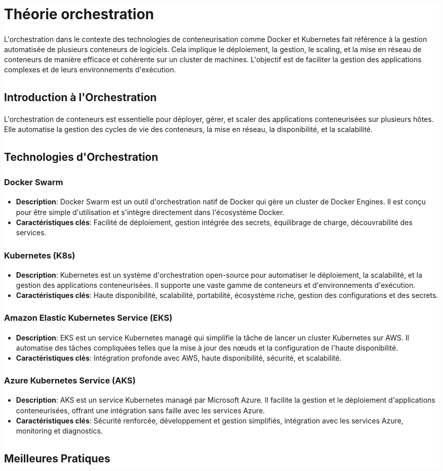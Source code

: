 # Théorie orchestration
L'orchestration dans le contexte des technologies de conteneurisation comme Docker et Kubernetes fait référence à la gestion automatisée de plusieurs conteneurs de logiciels. Cela implique le déploiement, la gestion, le scaling, et la mise en réseau de conteneurs de manière efficace et cohérente sur un cluster de machines. L'objectif est de faciliter la gestion des applications complexes et de leurs environnements d'exécution.

## Introduction à l'Orchestration

L'orchestration de conteneurs est essentielle pour déployer, gérer, et scaler des applications conteneurisées sur plusieurs hôtes. Elle automatise la gestion des cycles de vie des conteneurs, la mise en réseau, la disponibilité, et la scalabilité.

## Technologies d'Orchestration

### Docker Swarm

- **Description**: Docker Swarm est un outil d'orchestration natif de Docker qui gère un cluster de Docker Engines. Il est conçu pour être simple d'utilisation et s'intègre directement dans l'écosystème Docker.
- **Caractéristiques clés**: Facilité de déploiement, gestion intégrée des secrets, équilibrage de charge, découvrabilité des services.

### Kubernetes (K8s)

- **Description**: Kubernetes est un système d'orchestration open-source pour automatiser le déploiement, la scalabilité, et la gestion des applications conteneurisées. Il supporte une vaste gamme de conteneurs et d'environnements d'exécution.
- **Caractéristiques clés**: Haute disponibilité, scalabilité, portabilité, écosystème riche, gestion des configurations et des secrets.

### Amazon Elastic Kubernetes Service (EKS)

- **Description**: EKS est un service Kubernetes managé qui simplifie la tâche de lancer un cluster Kubernetes sur AWS. Il automatise des tâches compliquées telles que la mise à jour des nœuds et la configuration de l'haute disponibilité.
- **Caractéristiques clés**: Intégration profonde avec AWS, haute disponibilité, sécurité, et scalabilité.

### Azure Kubernetes Service (AKS)

- **Description**: AKS est un service Kubernetes managé par Microsoft Azure. Il facilite la gestion et le déploiement d'applications conteneurisées, offrant une intégration sans faille avec les services Azure.
- **Caractéristiques clés**: Sécurité renforcée, développement et gestion simplifiés, intégration avec les services Azure, monitoring et diagnostics.

## Meilleures Pratiques
